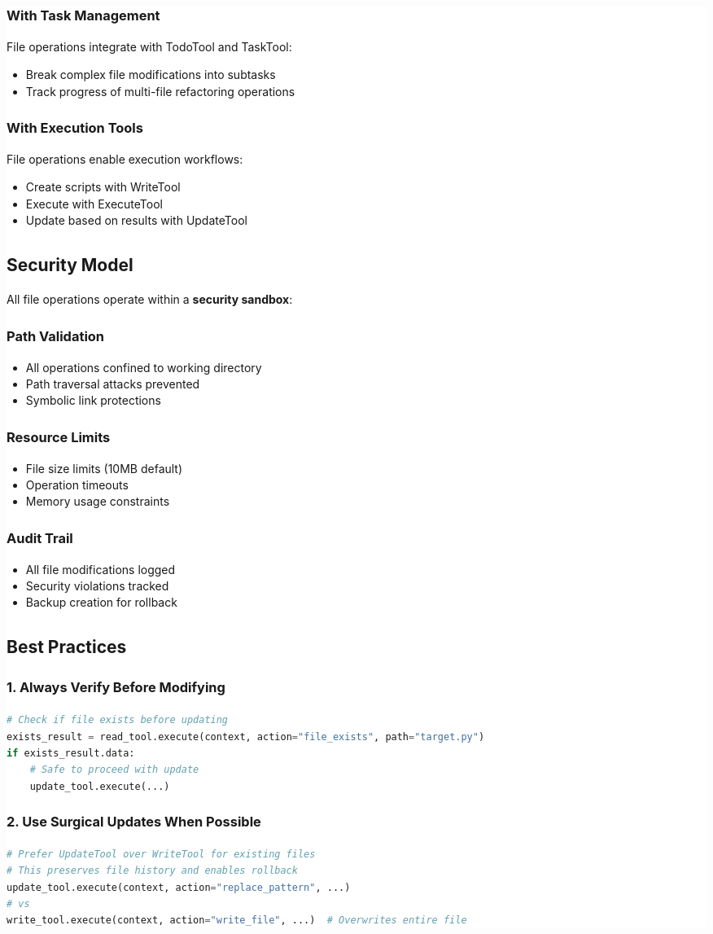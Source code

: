 ### With Task Management
File operations integrate with TodoTool and TaskTool:
- Break complex file modifications into subtasks
- Track progress of multi-file refactoring operations

### With Execution Tools
File operations enable execution workflows:
- Create scripts with WriteTool
- Execute with ExecuteTool
- Update based on results with UpdateTool

## Security Model

All file operations operate within a **security sandbox**:

### Path Validation
- All operations confined to working directory
- Path traversal attacks prevented
- Symbolic link protections

### Resource Limits
- File size limits (10MB default)
- Operation timeouts
- Memory usage constraints

### Audit Trail
- All file modifications logged
- Security violations tracked
- Backup creation for rollback

## Best Practices

### 1. Always Verify Before Modifying
```python
# Check if file exists before updating
exists_result = read_tool.execute(context, action="file_exists", path="target.py")
if exists_result.data:
    # Safe to proceed with update
    update_tool.execute(...)
```

### 2. Use Surgical Updates When Possible
```python
# Prefer UpdateTool over WriteTool for existing files
# This preserves file history and enables rollback
update_tool.execute(context, action="replace_pattern", ...)
# vs
write_tool.execute(context, action="write_file", ...)  # Overwrites entire file
```

